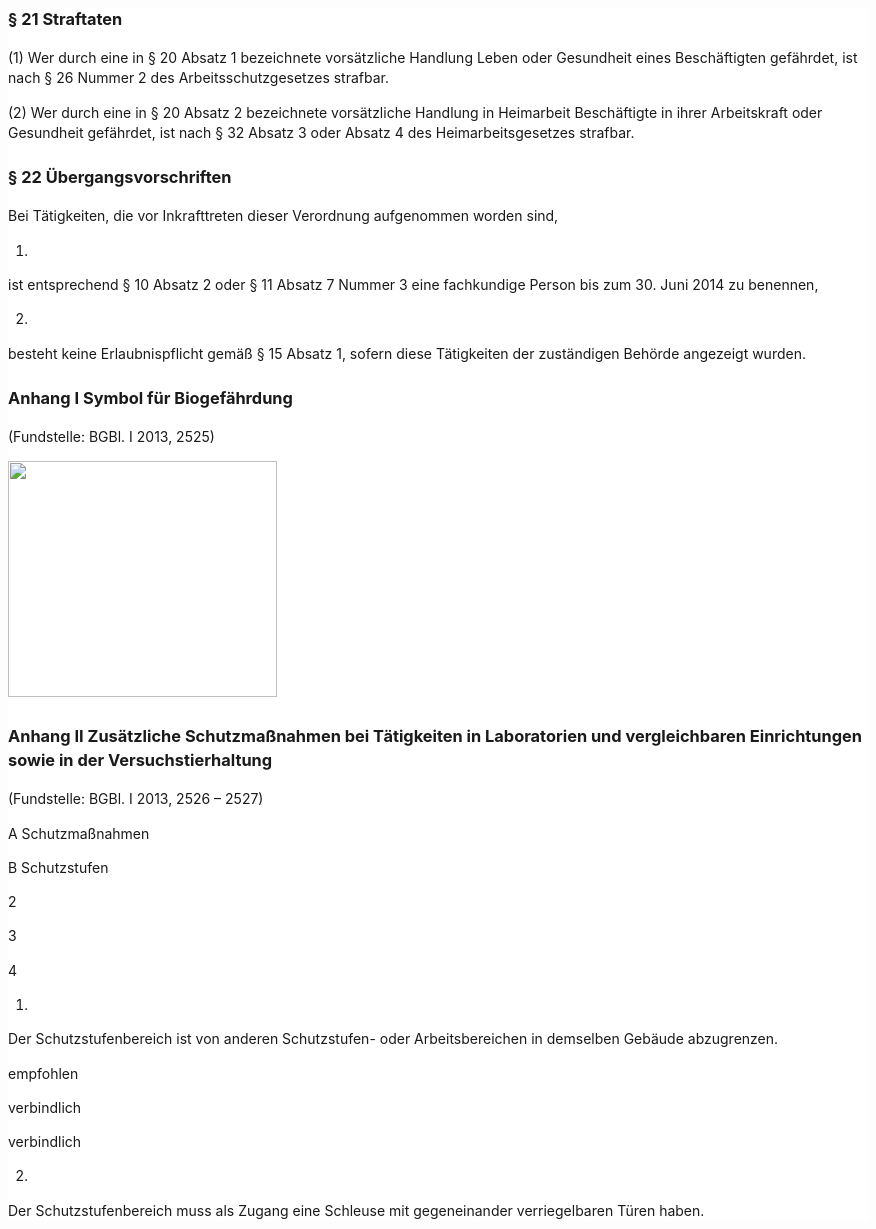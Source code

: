 ### § 21 Straftaten

(1) Wer durch eine in § 20 Absatz 1 bezeichnete vorsätzliche Handlung Leben oder Gesundheit eines Beschäftigten gefährdet, ist nach § 26 Nummer 2 des Arbeitsschutzgesetzes strafbar.

(2) Wer durch eine in § 20 Absatz 2 bezeichnete vorsätzliche Handlung in Heimarbeit Beschäftigte in ihrer Arbeitskraft oder Gesundheit gefährdet, ist nach § 32 Absatz 3 oder Absatz 4 des Heimarbeitsgesetzes strafbar.

### § 22 Übergangsvorschriften

Bei Tätigkeiten, die vor Inkrafttreten dieser Verordnung aufgenommen worden sind,

1.  
ist entsprechend § 10 Absatz 2 oder § 11 Absatz 7 Nummer 3 eine fachkundige Person bis zum 30. Juni 2014 zu benennen,

2.  
besteht keine Erlaubnispflicht gemäß § 15 Absatz 1, sofern diese Tätigkeiten der zuständigen Behörde angezeigt wurden.

### Anhang I Symbol für Biogefährdung

(Fundstelle: BGBl. I 2013, 2525)

<img src="bgbl1_2013_j2514-1_0010.jpg" width="269" height="236" />

### Anhang II Zusätzliche Schutzmaßnahmen bei Tätigkeiten in Laboratorien und vergleichbaren Einrichtungen sowie in der Versuchstierhaltung

(Fundstelle: BGBl. I 2013, 2526 – 2527)

A
Schutzmaßnahmen

B
Schutzstufen

2

3

4

1.  
Der Schutzstufenbereich ist von anderen Schutzstufen- oder Arbeitsbereichen in demselben Gebäude abzugrenzen.

empfohlen

verbindlich

verbindlich

2.  
Der Schutzstufenbereich muss als Zugang eine Schleuse mit gegeneinander verriegelbaren Türen haben.
